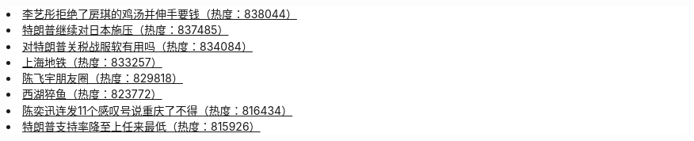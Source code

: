 <li>
<a href="https://s.weibo.com/weibo?q=%23%E6%9D%8E%E8%89%BA%E5%BD%A4%E6%8B%92%E7%BB%9D%E4%BA%86%E6%88%BF%E7%90%AA%E7%9A%84%E9%B8%A1%E6%B1%A4%E5%B9%B6%E4%BC%B8%E6%89%8B%E8%A6%81%E9%92%B1%23" target="weibo">
李艺彤拒绝了房琪的鸡汤并伸手要钱（热度：838044）
</a>
</li>

<li>
<a href="https://s.weibo.com/weibo?q=%23%E7%89%B9%E6%9C%97%E6%99%AE%E7%BB%A7%E7%BB%AD%E5%AF%B9%E6%97%A5%E6%9C%AC%E6%96%BD%E5%8E%8B%23" target="weibo">
特朗普继续对日本施压（热度：837485）
</a>
</li>

<li>
<a href="https://s.weibo.com/weibo?q=%23%E5%AF%B9%E7%89%B9%E6%9C%97%E6%99%AE%E5%85%B3%E7%A8%8E%E6%88%98%E6%9C%8D%E8%BD%AF%E6%9C%89%E7%94%A8%E5%90%97%23" target="weibo">
对特朗普关税战服软有用吗（热度：834084）
</a>
</li>

<li>
<a href="https://s.weibo.com/weibo?q=%23%E4%B8%8A%E6%B5%B7%E5%9C%B0%E9%93%81%23" target="weibo">
上海地铁（热度：833257）
</a>
</li>

<li>
<a href="https://s.weibo.com/weibo?q=%23%E9%99%88%E9%A3%9E%E5%AE%87%E6%9C%8B%E5%8F%8B%E5%9C%88%23" target="weibo">
陈飞宇朋友圈（热度：829818）
</a>
</li>

<li>
<a href="https://s.weibo.com/weibo?q=%23%E8%A5%BF%E6%B9%96%E7%8C%9D%E9%B1%BC%23" target="weibo">
西湖猝鱼（热度：823772）
</a>
</li>

<li>
<a href="https://s.weibo.com/weibo?q=%23%E9%99%88%E5%A5%95%E8%BF%85%E8%BF%9E%E5%8F%9111%E4%B8%AA%E6%84%9F%E5%8F%B9%E5%8F%B7%E8%AF%B4%E9%87%8D%E5%BA%86%E4%BA%86%E4%B8%8D%E5%BE%97%23" target="weibo">
陈奕迅连发11个感叹号说重庆了不得（热度：816434）
</a>
</li>

<li>
<a href="https://s.weibo.com/weibo?q=%23%E7%89%B9%E6%9C%97%E6%99%AE%E6%94%AF%E6%8C%81%E7%8E%87%E9%99%8D%E8%87%B3%E4%B8%8A%E4%BB%BB%E6%9D%A5%E6%9C%80%E4%BD%8E%23" target="weibo">
特朗普支持率降至上任来最低（热度：815926）
</a>
</li>
